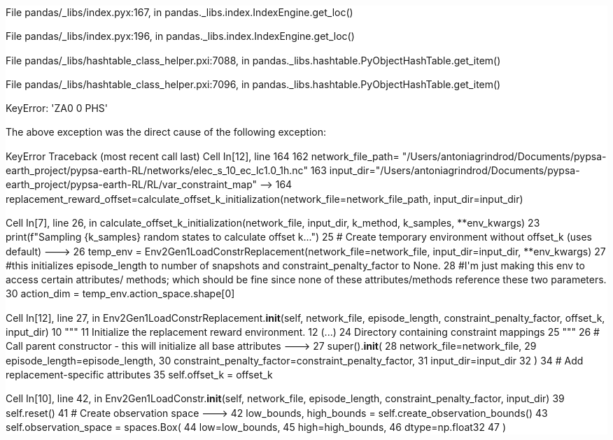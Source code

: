 File pandas/_libs/index.pyx:167, in pandas._libs.index.IndexEngine.get_loc()

File pandas/_libs/index.pyx:196, in pandas._libs.index.IndexEngine.get_loc()

File pandas/_libs/hashtable_class_helper.pxi:7088, in pandas._libs.hashtable.PyObjectHashTable.get_item()

File pandas/_libs/hashtable_class_helper.pxi:7096, in pandas._libs.hashtable.PyObjectHashTable.get_item()

KeyError: 'ZA0 0 PHS'

The above exception was the direct cause of the following exception:

KeyError                                  Traceback (most recent call last)
Cell In[12], line 164
    162 network_file_path= "/Users/antoniagrindrod/Documents/pypsa-earth_project/pypsa-earth-RL/networks/elec_s_10_ec_lc1.0_1h.nc"
    163 input_dir="/Users/antoniagrindrod/Documents/pypsa-earth_project/pypsa-earth-RL/RL/var_constraint_map"
--> 164 replacement_reward_offset=calculate_offset_k_initialization(network_file=network_file_path, input_dir=input_dir)

Cell In[7], line 26, in calculate_offset_k_initialization(network_file, input_dir, k_method, k_samples, **env_kwargs)
     23 print(f"Sampling {k_samples} random states to calculate offset k...")
     25 # Create temporary environment without offset_k (uses default)
---> 26 temp_env = Env2Gen1LoadConstrReplacement(network_file=network_file, input_dir=input_dir, **env_kwargs)
     27 #this initializes episode_length to number of snapshots and constraint_penalty_factor to None.
     28 #I'm just making this env to access certain attributes/ methods; which should be fine since none of these attributes/methods reference these two parameters.
     30 action_dim = temp_env.action_space.shape[0]

Cell In[12], line 27, in Env2Gen1LoadConstrReplacement.__init__(self, network_file, episode_length, constraint_penalty_factor, offset_k, input_dir)
     10 """
     11 Initialize the replacement reward environment.
     12 
   (...)     24     Directory containing constraint mappings
     25 """
     26 # Call parent constructor - this will initialize all base attributes
---> 27 super().__init__(
     28     network_file=network_file,
     29     episode_length=episode_length,
     30     constraint_penalty_factor=constraint_penalty_factor,
     31     input_dir=input_dir
     32 )
     34 # Add replacement-specific attributes
     35 self.offset_k = offset_k

Cell In[10], line 42, in Env2Gen1LoadConstr.__init__(self, network_file, episode_length, constraint_penalty_factor, input_dir)
     39 self.reset()
     41 # Create observation space
---> 42 low_bounds, high_bounds = self.create_observation_bounds()
     43 self.observation_space = spaces.Box(
     44     low=low_bounds,
     45     high=high_bounds,
     46     dtype=np.float32
     47 )
